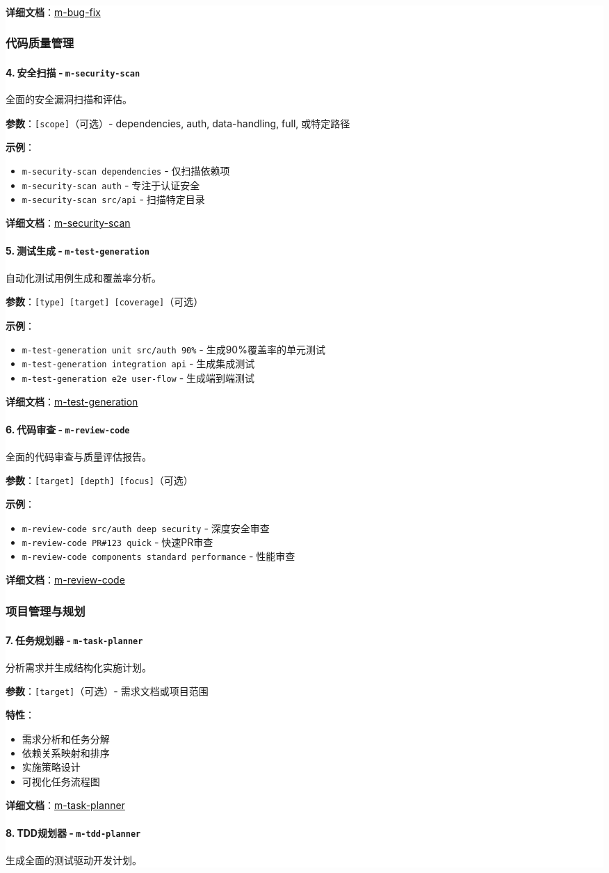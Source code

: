 **详细文档**：[m-bug-fix](docs/zh/commands/m-bug-fix.md)

### 代码质量管理

#### 4. **安全扫描** - `m-security-scan`
全面的安全漏洞扫描和评估。

**参数**：`[scope]`（可选）- dependencies, auth, data-handling, full, 或特定路径

**示例**：
- `m-security-scan dependencies` - 仅扫描依赖项
- `m-security-scan auth` - 专注于认证安全
- `m-security-scan src/api` - 扫描特定目录

**详细文档**：[m-security-scan](docs/zh/commands/m-security-scan.md)

#### 5. **测试生成** - `m-test-generation`
自动化测试用例生成和覆盖率分析。

**参数**：`[type] [target] [coverage]`（可选）

**示例**：
- `m-test-generation unit src/auth 90%` - 生成90%覆盖率的单元测试
- `m-test-generation integration api` - 生成集成测试
- `m-test-generation e2e user-flow` - 生成端到端测试

**详细文档**：[m-test-generation](docs/zh/commands/m-test-generation.md)

#### 6. **代码审查** - `m-review-code`
全面的代码审查与质量评估报告。

**参数**：`[target] [depth] [focus]`（可选）

**示例**：
- `m-review-code src/auth deep security` - 深度安全审查
- `m-review-code PR#123 quick` - 快速PR审查
- `m-review-code components standard performance` - 性能审查

**详细文档**：[m-review-code](docs/zh/commands/m-review-code.md)

### 项目管理与规划

#### 7. **任务规划器** - `m-task-planner`
分析需求并生成结构化实施计划。

**参数**：`[target]`（可选）- 需求文档或项目范围

**特性**：
- 需求分析和任务分解
- 依赖关系映射和排序
- 实施策略设计
- 可视化任务流程图

**详细文档**：[m-task-planner](docs/zh/commands/m-task-planner.md)

#### 8. **TDD规划器** - `m-tdd-planner`
生成全面的测试驱动开发计划。
